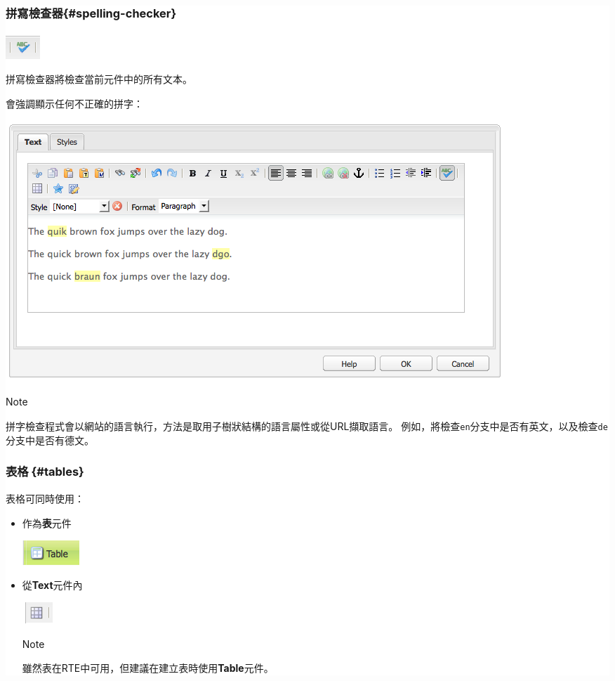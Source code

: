 ### 拼寫檢查器{#spelling-checker}

![](do-not-localize/cq55_rte_spellchecker.png)

拼寫檢查器將檢查當前元件中的所有文本。

會強調顯示任何不正確的拼字：

![cq55_rte_spellchecker_use](assets/cq55_rte_spellchecker_use.png)

>[!NOTE]
>
>拼字檢查程式會以網站的語言執行，方法是取用子樹狀結構的語言屬性或從URL擷取語言。 例如，將檢查`en`分支中是否有英文，以及檢查`de`分支中是否有德文。

### 表格 {#tables}

表格可同時使用：

* 作為&#x200B;**表**&#x200B;元件

   ![chlimage_1-146](assets/chlimage_1-146.png)

* 從&#x200B;**Text**&#x200B;元件內

   ![](do-not-localize/chlimage_1-14.png)

   >[!NOTE]
   >
   >雖然表在RTE中可用，但建議在建立表時使用&#x200B;**Table**&#x200B;元件。
